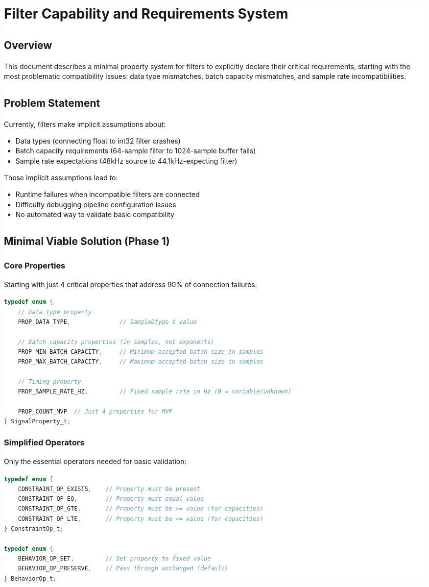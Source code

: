 # Filter Capability and Requirements System

## Overview

This document describes a minimal property system for filters to explicitly declare their critical requirements, starting with the most problematic compatibility issues: data type mismatches, batch capacity mismatches, and sample rate incompatibilities.

## Problem Statement

Currently, filters make implicit assumptions about:
- Data types (connecting float to int32 filter crashes)
- Batch capacity requirements (64-sample filter to 1024-sample buffer fails)
- Sample rate expectations (48kHz source to 44.1kHz-expecting filter)

These implicit assumptions lead to:
- Runtime failures when incompatible filters are connected
- Difficulty debugging pipeline configuration issues
- No automated way to validate basic compatibility

## Minimal Viable Solution (Phase 1)

### Core Properties

Starting with just 4 critical properties that address 90% of connection failures:

```c
typedef enum {
    // Data type property
    PROP_DATA_TYPE,              // SampleDtype_t value
    
    // Batch capacity properties (in samples, not exponents)
    PROP_MIN_BATCH_CAPACITY,     // Minimum accepted batch size in samples
    PROP_MAX_BATCH_CAPACITY,     // Maximum accepted batch size in samples
    
    // Timing property
    PROP_SAMPLE_RATE_HZ,         // Fixed sample rate in Hz (0 = variable/unknown)
    
    PROP_COUNT_MVP  // Just 4 properties for MVP
} SignalProperty_t;
```

### Simplified Operators

Only the essential operators needed for basic validation:

```c
typedef enum {
    CONSTRAINT_OP_EXISTS,    // Property must be present
    CONSTRAINT_OP_EQ,        // Property must equal value
    CONSTRAINT_OP_GTE,       // Property must be >= value (for capacities)
    CONSTRAINT_OP_LTE,       // Property must be <= value (for capacities)
} ConstraintOp_t;

typedef enum {
    BEHAVIOR_OP_SET,         // Set property to fixed value
    BEHAVIOR_OP_PRESERVE,    // Pass through unchanged (default)
} BehaviorOp_t;
```
